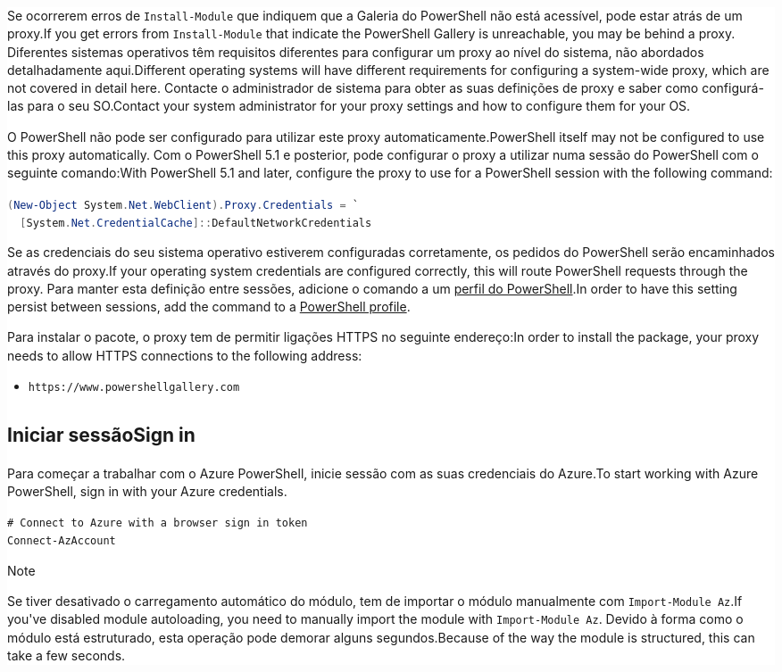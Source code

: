 <span data-ttu-id="c2ce4-132">Se ocorrerem erros de `Install-Module` que indiquem que a Galeria do PowerShell não está acessível, pode estar atrás de um proxy.</span><span class="sxs-lookup"><span data-stu-id="c2ce4-132">If you get errors from `Install-Module` that indicate the PowerShell Gallery is unreachable, you may be behind a proxy.</span></span> <span data-ttu-id="c2ce4-133">Diferentes sistemas operativos têm requisitos diferentes para configurar um proxy ao nível do sistema, não abordados detalhadamente aqui.</span><span class="sxs-lookup"><span data-stu-id="c2ce4-133">Different operating systems will have different requirements for configuring a system-wide proxy, which are not covered in detail here.</span></span> <span data-ttu-id="c2ce4-134">Contacte o administrador de sistema para obter as suas definições de proxy e saber como configurá-las para o seu SO.</span><span class="sxs-lookup"><span data-stu-id="c2ce4-134">Contact your system administrator for your proxy settings and how to configure them for your OS.</span></span>

<span data-ttu-id="c2ce4-135">O PowerShell não pode ser configurado para utilizar este proxy automaticamente.</span><span class="sxs-lookup"><span data-stu-id="c2ce4-135">PowerShell itself may not be configured to use this proxy automatically.</span></span> <span data-ttu-id="c2ce4-136">Com o PowerShell 5.1 e posterior, pode configurar o proxy a utilizar numa sessão do PowerShell com o seguinte comando:</span><span class="sxs-lookup"><span data-stu-id="c2ce4-136">With PowerShell 5.1 and later, configure the proxy to use for a PowerShell session with the following command:</span></span>

```powershell
(New-Object System.Net.WebClient).Proxy.Credentials = `
  [System.Net.CredentialCache]::DefaultNetworkCredentials
```

<span data-ttu-id="c2ce4-137">Se as credenciais do seu sistema operativo estiverem configuradas corretamente, os pedidos do PowerShell serão encaminhados através do proxy.</span><span class="sxs-lookup"><span data-stu-id="c2ce4-137">If your operating system credentials are configured correctly, this will route PowerShell requests through the proxy.</span></span>
<span data-ttu-id="c2ce4-138">Para manter esta definição entre sessões, adicione o comando a um [perfil do PowerShell](/powershell/module/microsoft.powershell.core/about/about_profiles).</span><span class="sxs-lookup"><span data-stu-id="c2ce4-138">In order to have this setting persist between sessions, add the command to a [PowerShell profile](/powershell/module/microsoft.powershell.core/about/about_profiles).</span></span>

<span data-ttu-id="c2ce4-139">Para instalar o pacote, o proxy tem de permitir ligações HTTPS no seguinte endereço:</span><span class="sxs-lookup"><span data-stu-id="c2ce4-139">In order to install the package, your proxy needs to allow HTTPS connections to the following address:</span></span>

* `https://www.powershellgallery.com`

## <a name="sign-in"></a><span data-ttu-id="c2ce4-140">Iniciar sessão</span><span class="sxs-lookup"><span data-stu-id="c2ce4-140">Sign in</span></span>

<span data-ttu-id="c2ce4-141">Para começar a trabalhar com o Azure PowerShell, inicie sessão com as suas credenciais do Azure.</span><span class="sxs-lookup"><span data-stu-id="c2ce4-141">To start working with Azure PowerShell, sign in with your Azure credentials.</span></span>

```powershell-interactive
# Connect to Azure with a browser sign in token
Connect-AzAccount
```

> [!NOTE]
>
> <span data-ttu-id="c2ce4-142">Se tiver desativado o carregamento automático do módulo, tem de importar o módulo manualmente com `Import-Module Az`.</span><span class="sxs-lookup"><span data-stu-id="c2ce4-142">If you've disabled module autoloading, you need to manually import the module with `Import-Module Az`.</span></span> <span data-ttu-id="c2ce4-143">Devido à forma como o módulo está estruturado, esta operação pode demorar alguns segundos.</span><span class="sxs-lookup"><span data-stu-id="c2ce4-143">Because of the way the module is structured, this can take a few seconds.</span></span>
